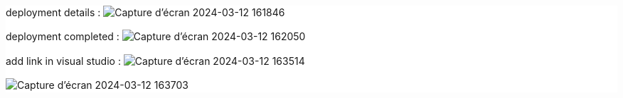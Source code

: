 deployment details :
<img width="960" alt="Capture d’écran 2024-03-12 161846" src="https://github.com/imadett88/Azure-ASP.NET-Core-CQRS-Mediator/assets/83021588/da93a455-d916-4b19-a1d0-b713030f7f9b">

deployment completed :
<img width="960" alt="Capture d’écran 2024-03-12 162050" src="https://github.com/imadett88/Azure-ASP.NET-Core-CQRS-Mediator/assets/83021588/c9f2c36f-d426-4b79-bc66-7085ac640712">

add link in visual studio :
<img width="960" alt="Capture d’écran 2024-03-12 163514" src="https://github.com/imadett88/Azure-ASP.NET-Core-CQRS-Mediator/assets/83021588/0ecf4cae-be7b-43cd-8445-82eae2c1799e">

<img width="960" alt="Capture d’écran 2024-03-12 163703" src="https://github.com/imadett88/Azure-ASP.NET-Core-CQRS-Mediator/assets/83021588/e307b190-975c-42e7-9750-71650e5b5365">
